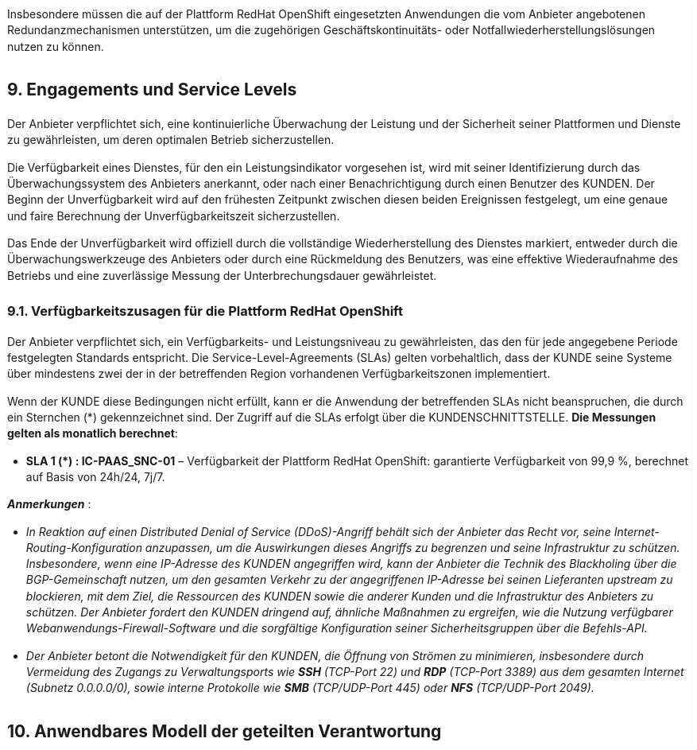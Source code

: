 Insbesondere müssen die auf der Plattform RedHat OpenShift eingesetzten Anwendungen die vom Anbieter angebotenen Redundanzmechanismen unterstützen, um die zugehörigen Geschäftskontinuitäts- oder Notfallwiederherstellungslösungen nutzen zu können.

## 9. Engagements und Service Levels

Der Anbieter verpflichtet sich, eine kontinuierliche Überwachung der Leistung und der Sicherheit seiner Plattformen und Dienste zu gewährleisten, um deren optimalen Betrieb sicherzustellen.

Die Verfügbarkeit eines Dienstes, für den ein Leistungsindikator vorgesehen ist, wird mit seiner Identifizierung durch das Überwachungssystem des Anbieters anerkannt,
oder nach einer Benachrichtigung durch einen Benutzer des KUNDEN. Der Beginn der Unverfügbarkeit wird auf den frühesten Zeitpunkt zwischen diesen beiden Ereignissen festgelegt,
um eine genaue und faire Berechnung der Unverfügbarkeitszeit sicherzustellen.

Das Ende der Unverfügbarkeit wird offiziell durch die vollständige Wiederherstellung des Dienstes markiert, entweder durch die Überwachungswerkzeuge des Anbieters oder durch eine Rückmeldung des Benutzers, was eine effektive Wiederaufnahme des Betriebs und eine zuverlässige Messung der Unterbrechungsdauer gewährleistet.

### 9.1. Verfügbarkeitszusagen für die Plattform RedHat OpenShift

Der Anbieter verpflichtet sich, ein Verfügbarkeits- und Leistungsniveau zu gewährleisten, das den für jede angegebene Periode festgelegten Standards entspricht.
Die Service-Level-Agreements (SLAs) gelten vorbehaltlich, dass der KUNDE seine Systeme über mindestens zwei der in der betreffenden Region vorhandenen Verfügbarkeitszonen implementiert.

Wenn der KUNDE diese Bedingungen nicht erfüllt, kann er die Anwendung der betreffenden SLAs nicht beanspruchen,
die durch ein Sternchen (*) gekennzeichnet sind. Der Zugriff auf die SLAs erfolgt über die KUNDENSCHNITTSTELLE. **Die Messungen gelten als monatlich berechnet**:

- **SLA 1 (*) : IC-PAAS_SNC-01** – Verfügbarkeit der Plattform RedHat OpenShift: garantierte Verfügbarkeit von 99,9 %, berechnet auf Basis von 24h/24, 7j/7.

_**Anmerkungen**_ :

- *In Reaktion auf einen Distributed Denial of Service (DDoS)-Angriff behält sich der Anbieter das Recht vor, seine Internet-Routing-Konfiguration anzupassen,
um die Auswirkungen dieses Angriffs zu begrenzen und seine Infrastruktur zu schützen. Insbesondere, wenn eine IP-Adresse des KUNDEN angegriffen wird, kann der Anbieter die Technik des Blackholing über die BGP-Gemeinschaft nutzen, um den gesamten Verkehr zu der angegriffenen IP-Adresse bei seinen Lieferanten upstream zu blockieren, mit dem Ziel, die Ressourcen des KUNDEN sowie die anderer Kunden und die Infrastruktur des Anbieters zu schützen. Der Anbieter fordert den KUNDEN dringend auf, ähnliche Maßnahmen zu ergreifen, wie die Nutzung verfügbarer Webanwendungs-Firewall-Software und die sorgfältige Konfiguration seiner Sicherheitsgruppen über die Befehls-API.*

- *Der Anbieter betont die Notwendigkeit für den KUNDEN, die Öffnung von Strömen zu minimieren, insbesondere durch Vermeidung des Zugangs zu Verwaltungsports
wie **SSH** (TCP-Port 22) und **RDP** (TCP-Port 3389) aus dem gesamten Internet (Subnetz 0.0.0.0/0), sowie interne Protokolle wie **SMB** (TCP/UDP-Port 445) oder **NFS** (TCP/UDP-Port 2049).*

## 10. Anwendbares Modell der geteilten Verantwortung
